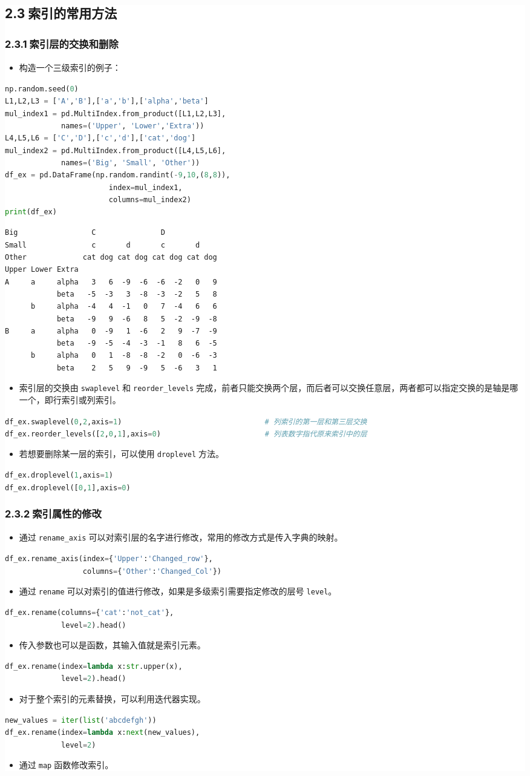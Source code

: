## 2.3 索引的常用方法
### 2.3.1 索引层的交换和删除
- 构造一个三级索引的例子：
```python
np.random.seed(0)
L1,L2,L3 = ['A','B'],['a','b'],['alpha','beta']
mul_index1 = pd.MultiIndex.from_product([L1,L2,L3],
             names=('Upper', 'Lower','Extra'))
L4,L5,L6 = ['C','D'],['c','d'],['cat','dog']
mul_index2 = pd.MultiIndex.from_product([L4,L5,L6],
             names=('Big', 'Small', 'Other'))
df_ex = pd.DataFrame(np.random.randint(-9,10,(8,8)),
                        index=mul_index1,
                        columns=mul_index2)
print(df_ex)
```
```markup
Big                 C               D            
Small               c       d       c       d    
Other             cat dog cat dog cat dog cat dog
Upper Lower Extra                                
A     a     alpha   3   6  -9  -6  -6  -2   0   9
            beta   -5  -3   3  -8  -3  -2   5   8
      b     alpha  -4   4  -1   0   7  -4   6   6
            beta   -9   9  -6   8   5  -2  -9  -8
B     a     alpha   0  -9   1  -6   2   9  -7  -9
            beta   -9  -5  -4  -3  -1   8   6  -5
      b     alpha   0   1  -8  -8  -2   0  -6  -3
            beta    2   5   9  -9   5  -6   3   1
```
- 索引层的交换由 `swaplevel` 和 `reorder_levels` 完成，前者只能交换两个层，而后者可以交换任意层，两者都可以指定交换的是轴是哪一个，即行索引或列索引。
```python
df_ex.swaplevel(0,2,axis=1)                                 # 列索引的第一层和第三层交换
df_ex.reorder_levels([2,0,1],axis=0)                        # 列表数字指代原来索引中的层
```
- 若想要删除某一层的索引，可以使用 `droplevel` 方法。
```python
df_ex.droplevel(1,axis=1)
df_ex.droplevel([0,1],axis=0)
```
### 2.3.2 索引属性的修改
- 通过 `rename_axis` 可以对索引层的名字进行修改，常用的修改方式是传入字典的映射。
```python
df_ex.rename_axis(index={'Upper':'Changed_row'},
                  columns={'Other':'Changed_Col'})
```
- 通过 `rename` 可以对索引的值进行修改，如果是多级索引需要指定修改的层号 `level`。
```python
df_ex.rename(columns={'cat':'not_cat'},
             level=2).head()
```
- 传入参数也可以是函数，其输入值就是索引元素。
```python
df_ex.rename(index=lambda x:str.upper(x),
             level=2).head()
```
- 对于整个索引的元素替换，可以利用迭代器实现。
```python
new_values = iter(list('abcdefgh'))
df_ex.rename(index=lambda x:next(new_values),
             level=2)
```
- 通过 `map` 函数修改索引。
```python
```